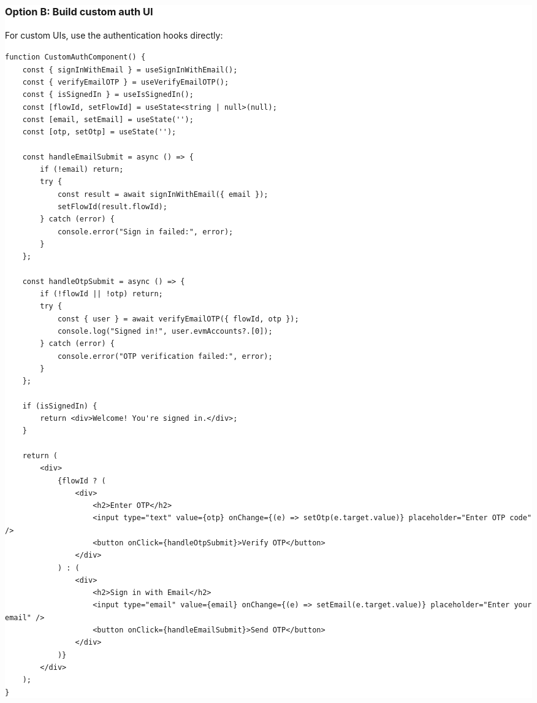 ### Option B: Build custom auth UI

For custom UIs, use the authentication hooks directly:

```tsx
function CustomAuthComponent() {
    const { signInWithEmail } = useSignInWithEmail();
    const { verifyEmailOTP } = useVerifyEmailOTP();
    const { isSignedIn } = useIsSignedIn();
    const [flowId, setFlowId] = useState<string | null>(null);
    const [email, setEmail] = useState('');
    const [otp, setOtp] = useState('');

    const handleEmailSubmit = async () => {
        if (!email) return;
        try {
            const result = await signInWithEmail({ email });
            setFlowId(result.flowId);
        } catch (error) {
            console.error("Sign in failed:", error);
        }
    };

    const handleOtpSubmit = async () => {
        if (!flowId || !otp) return;
        try {
            const { user } = await verifyEmailOTP({ flowId, otp });
            console.log("Signed in!", user.evmAccounts?.[0]);
        } catch (error) {
            console.error("OTP verification failed:", error);
        }
    };

    if (isSignedIn) {
        return <div>Welcome! You're signed in.</div>;
    }

    return (
        <div>
            {flowId ? (
                <div>
                    <h2>Enter OTP</h2>
                    <input type="text" value={otp} onChange={(e) => setOtp(e.target.value)} placeholder="Enter OTP code" />
                    <button onClick={handleOtpSubmit}>Verify OTP</button>
                </div>
            ) : (
                <div>
                    <h2>Sign in with Email</h2>
                    <input type="email" value={email} onChange={(e) => setEmail(e.target.value)} placeholder="Enter your email" />
                    <button onClick={handleEmailSubmit}>Send OTP</button>
                </div>
            )}
        </div>
    );
}
```
